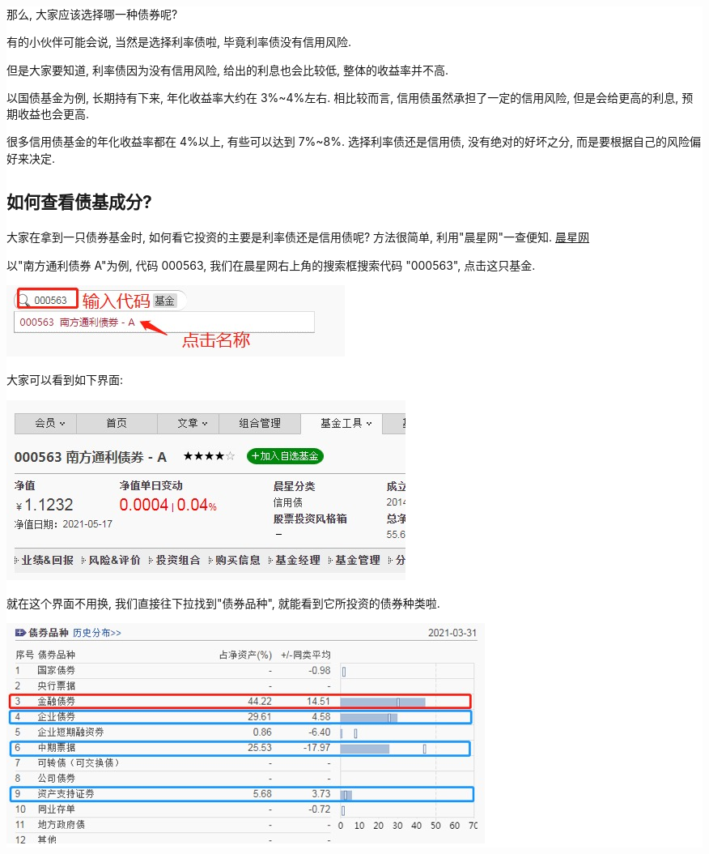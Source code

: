 那么, 大家应该选择哪一种债券呢?

有的小伙伴可能会说, 当然是选择利率债啦, 毕竟利率债没有信用风险.

但是大家要知道, 利率债因为没有信用风险, 给出的利息也会比较低, 整体的收益率并不高.

以国债基金为例, 长期持有下来, 年化收益率大约在 3%~4%左右. 相比较而言, 信用债虽然承担了一定的信用风险, 但是会给更高的利息, 预期收益也会更高.

很多信用债基金的年化收益率都在 4%以上, 有些可以达到 7%~8%. 选择利率债还是信用债, 没有绝对的好坏之分, 而是要根据自己的风险偏好来决定.

## 如何查看债基成分?

大家在拿到一只债券基金时, 如何看它投资的主要是利率债还是信用债呢? 方法很简单, 利用"晨星网"一查便知. [晨星网](http://www.morningstar.cn/)

以"南方通利债券 A"为例, 代码 000563, 我们在晨星网右上角的搜索框搜索代码 "000563", 点击这只基金.

![](../../.vuepress/public/img/fund/058.jpg)

大家可以看到如下界面:

![](../../.vuepress/public/img/fund/059.jpg)

就在这个界面不用换, 我们直接往下拉找到"债券品种", 就能看到它所投资的债券种类啦.

![](../../.vuepress/public/img/fund/060.jpg)
